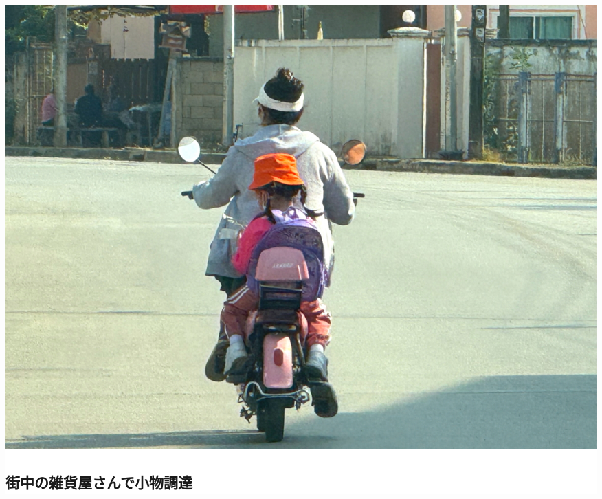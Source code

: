 <a href="20250219_016.JPG" target="_blank"><img src="20250219_016.JPG" alt="サンプル画像" width="900" /></a>
    
<h2><span class="yellow">街中の雑貨屋さんで小物調達</span></h2>